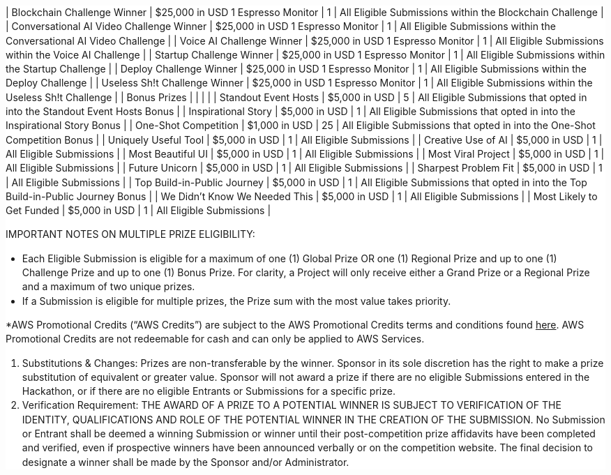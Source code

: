 | Blockchain Challenge Winner | $25,000 in USD 1 Espresso Monitor | 1 | All Eligible Submissions within the Blockchain Challenge |
| Conversational AI Video Challenge Winner | $25,000 in USD 1 Espresso Monitor | 1 | All Eligible Submissions within the Conversational AI Video Challenge |
| Voice AI Challenge Winner | $25,000 in USD 1 Espresso Monitor | 1 | All Eligible Submissions within the Voice AI Challenge |
| Startup Challenge Winner | $25,000 in USD 1 Espresso Monitor | 1 | All Eligible Submissions within the Startup Challenge |
| Deploy Challenge Winner | $25,000 in USD 1 Espresso Monitor | 1 | All Eligible Submissions within the Deploy Challenge |
| Useless Sh\!t Challenge Winner | $25,000 in USD 1 Espresso Monitor | 1 | All Eligible Submissions within the Useless Sh\!t Challenge |
| Bonus Prizes |   |   |   |
| Standout Event Hosts | $5,000 in USD | 5 | All Eligible Submissions that opted in into the Standout Event Hosts Bonus |
| Inspirational Story | $5,000 in USD | 1 | All Eligible Submissions that opted in into the Inspirational Story Bonus |
| One-Shot Competition | $1,000 in USD | 25 | All Eligible Submissions that opted in into the One-Shot Competition Bonus |
| Uniquely Useful Tool | $5,000 in USD | 1 | All Eligible Submissions |
| Creative Use of AI | $5,000 in USD | 1 | All Eligible Submissions |
| Most Beautiful UI | $5,000 in USD | 1 | All Eligible Submissions |
| Most Viral Project | $5,000 in USD | 1 | All Eligible Submissions |
| Future Unicorn | $5,000 in USD | 1 | All Eligible Submissions |
| Sharpest Problem Fit | $5,000 in USD | 1 | All Eligible Submissions |
| Top Build-in-Public Journey | $5,000 in USD | 1 | All Eligible Submissions that opted in into the Top Build-in-Public Journey Bonus |
| We Didn’t Know We Needed This | $5,000 in USD | 1 | All Eligible Submissions |
| Most Likely to Get Funded | $5,000 in USD | 1 | All Eligible Submissions |

IMPORTANT NOTES ON MULTIPLE PRIZE ELIGIBILITY:

* Each Eligible Submission is eligible for a maximum of one (1) Global Prize OR one (1) Regional Prize and up to one (1) Challenge Prize and up to one (1) Bonus Prize. For clarity, a Project will only receive either a Grand Prize or a Regional Prize and a maximum of two unique prizes.  
* If a Submission is eligible for multiple prizes, the Prize sum with the most value takes priority.

\*AWS Promotional Credits (“AWS Credits”) are subject to the AWS Promotional Credits terms and conditions found [here](https://aws.amazon.com/awscredits/?trk=f4467c01-82b1-440c-a97d-d24d26468660&sc_channel=el). AWS Promotional Credits are not redeemable for cash and can only be applied to AWS Services.

 

1. Substitutions & Changes: Prizes are non-transferable by the winner. Sponsor in its sole discretion has the right to make a prize substitution of equivalent or greater value. Sponsor will not award a prize if there are no eligible Submissions entered in the Hackathon, or if there are no eligible Entrants or Submissions for a specific prize.  
2. Verification Requirement: THE AWARD OF A PRIZE TO A POTENTIAL WINNER IS SUBJECT TO VERIFICATION OF THE IDENTITY, QUALIFICATIONS AND ROLE OF THE POTENTIAL WINNER IN THE CREATION OF THE SUBMISSION. No Submission or Entrant shall be deemed a winning Submission or winner until their post-competition prize affidavits have been completed and verified, even if prospective winners have been announced verbally or on the competition website. The final decision to designate a winner shall be made by the Sponsor and/or Administrator.   